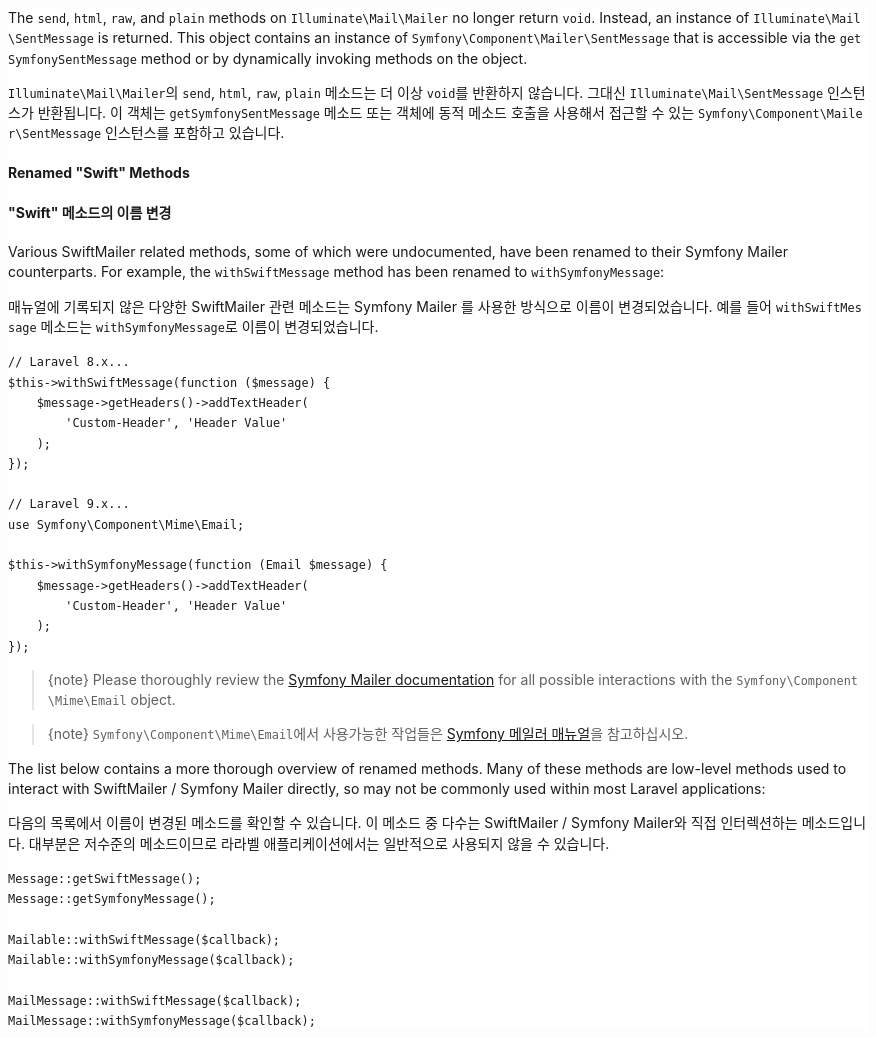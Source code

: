 The `send`, `html`, `raw`, and `plain` methods on `Illuminate\Mail\Mailer` no longer return `void`. Instead, an instance of `Illuminate\Mail\SentMessage` is returned. This object contains an instance of `Symfony\Component\Mailer\SentMessage` that is accessible via the `getSymfonySentMessage` method or by dynamically invoking methods on the object.

`Illuminate\Mail\Mailer`의 `send`, `html`, `raw`, `plain` 메소드는 더 이상 `void`를 반환하지 않습니다. 그대신 `Illuminate\Mail\SentMessage` 인스턴스가 반환됩니다. 이 객체는 `getSymfonySentMessage` 메소드 또는 객체에 동적 메소드 호출을 사용해서 접근할 수 있는 `Symfony\Component\Mailer\SentMessage` 인스턴스를 포함하고 있습니다.  

#### Renamed "Swift" Methods
#### "Swift" 메소드의 이름 변경

Various SwiftMailer related methods, some of which were undocumented, have been renamed to their Symfony Mailer counterparts. For example, the `withSwiftMessage` method has been renamed to `withSymfonyMessage`:

매뉴얼에 기록되지 않은 다양한 SwiftMailer 관련 메소드는 Symfony Mailer 를 사용한 방식으로 이름이 변경되었습니다. 예를 들어 `withSwiftMessage` 메소드는 `withSymfonyMessage`로 이름이 변경되었습니다.

    // Laravel 8.x...
    $this->withSwiftMessage(function ($message) {
        $message->getHeaders()->addTextHeader(
            'Custom-Header', 'Header Value'
        );
    });

    // Laravel 9.x...
    use Symfony\Component\Mime\Email;

    $this->withSymfonyMessage(function (Email $message) {
        $message->getHeaders()->addTextHeader(
            'Custom-Header', 'Header Value'
        );
    });

> {note} Please thoroughly review the [Symfony Mailer documentation](https://symfony.com/doc/6.0/mailer.html#creating-sending-messages) for all possible interactions with the `Symfony\Component\Mime\Email` object.

> {note} `Symfony\Component\Mime\Email`에서 사용가능한 작업들은 [Symfony 메일러 매뉴얼](https://symfony.com/doc/6.0/mailer.html#creating-sending-messages)을 참고하십시오.

The list below contains a more thorough overview of renamed methods. Many of these methods are low-level methods used to interact with SwiftMailer / Symfony Mailer directly, so may not be commonly used within most Laravel applications:

다음의 목록에서 이름이 변경된 메소드를 확인할 수 있습니다. 이 메소드 중 다수는 SwiftMailer / Symfony Mailer와 직접 인터렉션하는 메소드입니다. 대부분은 저수준의 메소드이므로 라라벨 애플리케이션에서는 일반적으로 사용되지 않을 수 있습니다.

    Message::getSwiftMessage();
    Message::getSymfonyMessage();

    Mailable::withSwiftMessage($callback);
    Mailable::withSymfonyMessage($callback);

    MailMessage::withSwiftMessage($callback);
    MailMessage::withSymfonyMessage($callback);
